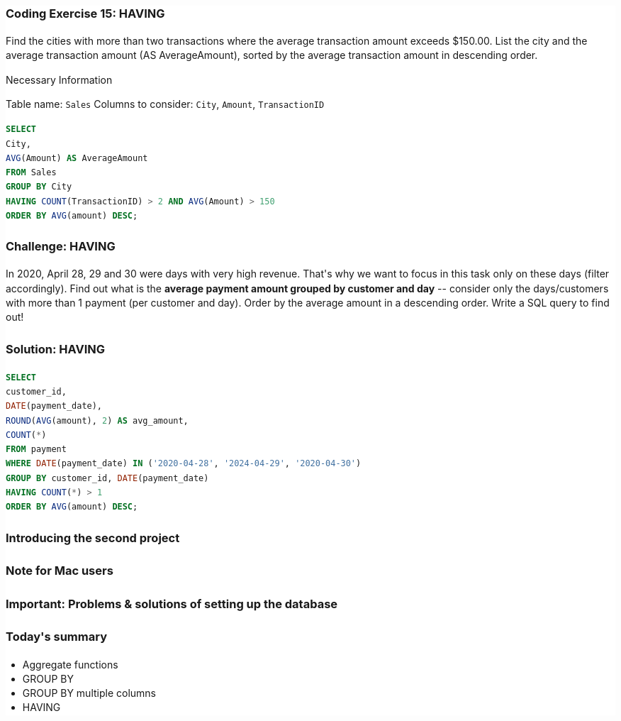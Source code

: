 ### Coding Exercise 15: HAVING

Find the cities with more than two transactions where the average transaction amount exceeds $150.00. List the city and the average transaction amount (AS AverageAmount), sorted by the average transaction amount in descending order.

Necessary Information

Table name: `Sales`
Columns to consider: `City`, `Amount`, `TransactionID`

```sql
SELECT
City,
AVG(Amount) AS AverageAmount
FROM Sales
GROUP BY City
HAVING COUNT(TransactionID) > 2 AND AVG(Amount) > 150
ORDER BY AVG(amount) DESC;
```

### Challenge: HAVING

In 2020, April 28, 29 and 30 were days with very high revenue. That's why we want to focus in this task only on these days (filter accordingly). Find out what is the **average payment amount grouped by customer and day** -- consider only the days/customers with more than 1 payment (per customer and day). Order by the average amount in a descending order. Write a SQL query to find out!

### Solution: HAVING

```sql
SELECT
customer_id,
DATE(payment_date),
ROUND(AVG(amount), 2) AS avg_amount,
COUNT(*)
FROM payment
WHERE DATE(payment_date) IN ('2020-04-28', '2024-04-29', '2020-04-30')
GROUP BY customer_id, DATE(payment_date)
HAVING COUNT(*) > 1
ORDER BY AVG(amount) DESC;
```

### Introducing the second project

### Note for Mac users

### Important: Problems & solutions of setting up the database

### Today's summary

- Aggregate functions
- GROUP BY
- GROUP BY multiple columns
- HAVING
